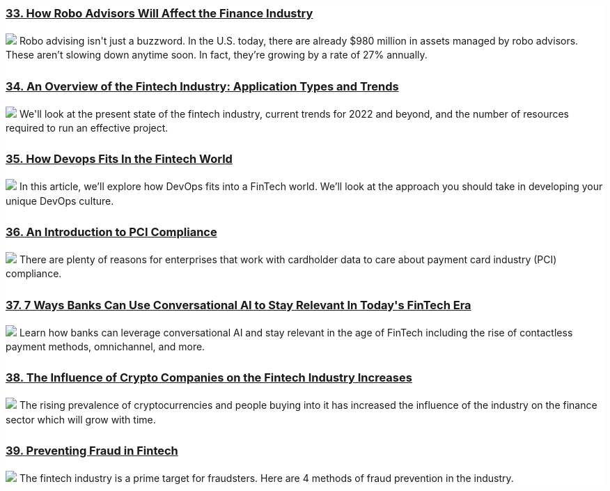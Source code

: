 ### [33. How Robo Advisors Will Affect the Finance Industry](https://hackernoon.com/how-robo-advisors-will-affect-the-finance-industry-1si32rn)
![](https://cdn.hackernoon.com/drafts/7p1232pk.png)
Robo advising isn't just a buzzword. In the U.S. today, there are already $980 million in assets managed by robo advisors. These aren’t slowing down anytime soon. In fact, they’re growing by a rate of 27% annually. 

### [34. An Overview of the Fintech Industry: Application Types and Trends](https://hackernoon.com/an-overview-of-the-fintech-industry-application-types-and-trends)
![](https://cdn.hackernoon.com/images/MUo6MihNAVUIcUvRBbcToKZ7MKh1-9d93peb.jpeg)
We'll look at the present state of the fintech industry, current trends for 2022 and beyond, and the number of resources required to run an effective project.

### [35. How Devops Fits In the Fintech World](https://hackernoon.com/how-devops-fits-in-the-fintech-world)
![](https://cdn.hackernoon.com/images/eQHzh6rz7ETBHLjs0KzCl1Dooqp2-vd93of0.jpeg)
In this article, we’ll explore how DevOps fits into a FinTech world. We’ll look at the approach you should take in developing your unique DevOps culture.

### [36. An Introduction to PCI Compliance](https://hackernoon.com/an-introduction-to-pci-compliance)
![](https://cdn.hackernoon.com/images/ZXvwWhuaiAY0BoWkm8U7fJ1XTLI2-3u93ode.jpeg)
There are plenty of reasons for enterprises that work with cardholder data to care about payment card industry (PCI) compliance. 

### [37. 7 Ways Banks Can Use Conversational AI to Stay Relevant In Today's FinTech Era](https://hackernoon.com/7-ways-banks-can-use-conversational-ai-to-stay-relevant-in-todays-fintech-era-ci1r35pb)
![](https://cdn.hackernoon.com/images/Jysvg07RS9NTr47RT3DoctT1iUx2-ht8l34se.jpeg)
Learn how banks can leverage conversational AI and stay relevant in the age of FinTech including the rise of contactless payment methods, omnichannel, and more.

### [38. The Influence of Crypto Companies on the Fintech Industry Increases](https://hackernoon.com/the-influence-of-crypto-companies-on-the-fintech-industry-increases)
![](https://cdn.hackernoon.com/images/PVN1qtxyOSTgqH0W7fHB84Zowlt1-9m93p3s.jpeg)
The rising prevalence of cryptocurrencies and people buying into it has increased the influence of the industry on the finance sector which will grow with time.

### [39. Preventing Fraud in Fintech](https://hackernoon.com/preventing-fraud-in-fintech)
![](https://cdn.hackernoon.com/images/4udciSRphodkXaSzpTYDjeyVPZi2-hy93pgb.jpeg)
The fintech industry is a prime target for fraudsters. Here are 4 methods of fraud prevention in the industry.
